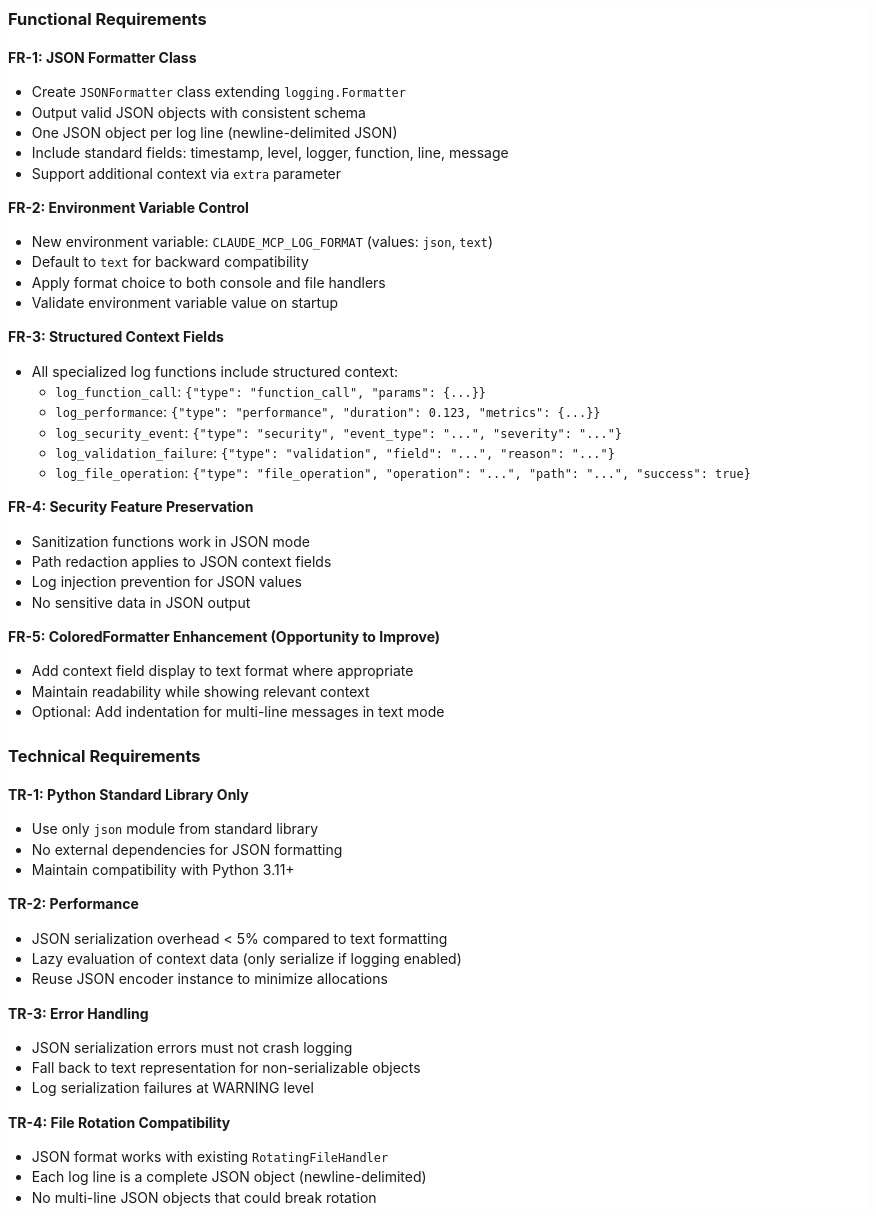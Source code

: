 ### Functional Requirements

**FR-1: JSON Formatter Class**
- Create `JSONFormatter` class extending `logging.Formatter`
- Output valid JSON objects with consistent schema
- One JSON object per log line (newline-delimited JSON)
- Include standard fields: timestamp, level, logger, function, line, message
- Support additional context via `extra` parameter

**FR-2: Environment Variable Control**
- New environment variable: `CLAUDE_MCP_LOG_FORMAT` (values: `json`, `text`)
- Default to `text` for backward compatibility
- Apply format choice to both console and file handlers
- Validate environment variable value on startup

**FR-3: Structured Context Fields**
- All specialized log functions include structured context:
  - `log_function_call`: `{"type": "function_call", "params": {...}}`
  - `log_performance`: `{"type": "performance", "duration": 0.123, "metrics": {...}}`
  - `log_security_event`: `{"type": "security", "event_type": "...", "severity": "..."}`
  - `log_validation_failure`: `{"type": "validation", "field": "...", "reason": "..."}`
  - `log_file_operation`: `{"type": "file_operation", "operation": "...", "path": "...", "success": true}`

**FR-4: Security Feature Preservation**
- Sanitization functions work in JSON mode
- Path redaction applies to JSON context fields
- Log injection prevention for JSON values
- No sensitive data in JSON output

**FR-5: ColoredFormatter Enhancement (Opportunity to Improve)**
- Add context field display to text format where appropriate
- Maintain readability while showing relevant context
- Optional: Add indentation for multi-line messages in text mode

### Technical Requirements

**TR-1: Python Standard Library Only**
- Use only `json` module from standard library
- No external dependencies for JSON formatting
- Maintain compatibility with Python 3.11+

**TR-2: Performance**
- JSON serialization overhead < 5% compared to text formatting
- Lazy evaluation of context data (only serialize if logging enabled)
- Reuse JSON encoder instance to minimize allocations

**TR-3: Error Handling**
- JSON serialization errors must not crash logging
- Fall back to text representation for non-serializable objects
- Log serialization failures at WARNING level

**TR-4: File Rotation Compatibility**
- JSON format works with existing `RotatingFileHandler`
- Each log line is a complete JSON object (newline-delimited)
- No multi-line JSON objects that could break rotation
